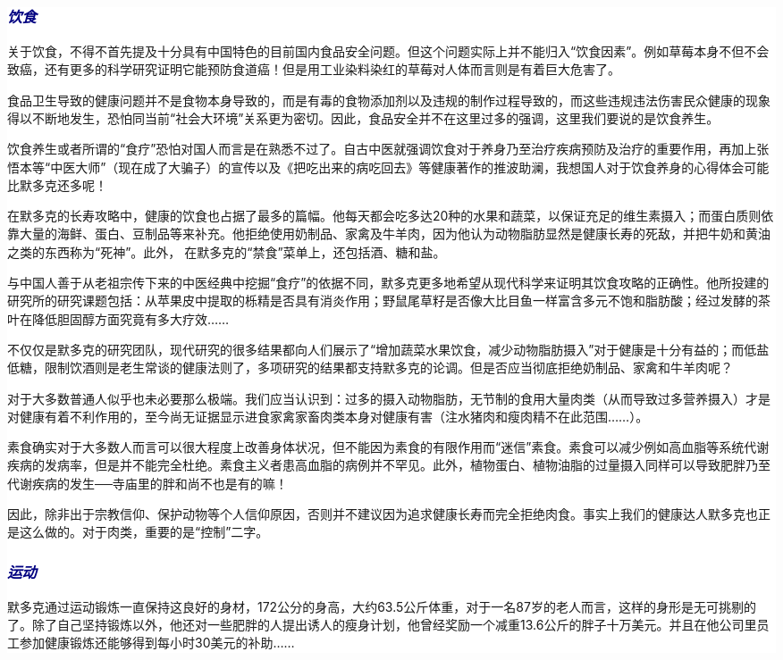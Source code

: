   <h3>
    <em><span style="color: #000080;">饮食</span></em>
  </h3>
  
  <p>
    关于饮食，不得不首先提及十分具有中国特色的目前国内食品安全问题。但这个问题实际上并不能归入“饮食因素”。例如草莓本身不但不会致癌，还有更多的科学研究证明它能预防食道癌！但是用工业染料染红的草莓对人体而言则是有着巨大危害了。
  </p>
  
  <p>
    食品卫生导致的健康问题并不是食物本身导致的，而是有毒的食物添加剂以及违规的制作过程导致的，而这些违规违法伤害民众健康的现象得以不断地发生，恐怕同当前“社会大环境”关系更为密切。因此，食品安全并不在这里过多的强调，这里我们要说的是饮食养生。
  </p>
  
  <p>
    饮食养生或者所谓的“食疗”恐怕对国人而言是在熟悉不过了。自古中医就强调饮食对于养身乃至治疗疾病预防及治疗的重要作用，再加上张悟本等“中医大师”（现在成了大骗子）的宣传以及《把吃出来的病吃回去》等健康著作的推波助澜，我想国人对于饮食养身的心得体会可能比默多克还多呢！
  </p>
  
  <p>
    在默多克的长寿攻略中，健康的饮食也占据了最多的篇幅。他每天都会吃多达20种的水果和蔬菜，以保证充足的维生素摄入；而蛋白质则依靠大量的海鲜、蛋白、豆制品等来补充。他拒绝使用奶制品、家禽及牛羊肉，因为他认为动物脂肪显然是健康长寿的死敌，并把牛奶和黄油之类的东西称为“死神”。此外， 在默多克的“禁食”菜单上，还包括酒、糖和盐。
  </p>
  
  <p>
    与中国人善于从老祖宗传下来的中医经典中挖掘“食疗”的依据不同，默多克更多地希望从现代科学来证明其饮食攻略的正确性。他所投建的研究所的研究课题包括：从苹果皮中提取的栎精是否具有消炎作用；野鼠尾草籽是否像大比目鱼一样富含多元不饱和脂肪酸；经过发酵的茶叶在降低胆固醇方面究竟有多大疗效……
  </p>
  
  <p>
    不仅仅是默多克的研究团队，现代研究的很多结果都向人们展示了“增加蔬菜水果饮食，减少动物脂肪摄入”对于健康是十分有益的；而低盐低糖，限制饮酒则是老生常谈的健康法则了，多项研究的结果都支持默多克的论调。但是否应当彻底拒绝奶制品、家禽和牛羊肉呢？
  </p>
  
  <p>
    对于大多数普通人似乎也未必要那么极端。我们应当认识到：过多的摄入动物脂肪，无节制的食用大量肉类（从而导致过多营养摄入）才是对健康有着不利作用的，至今尚无证据显示进食家禽家畜肉类本身对健康有害（注水猪肉和瘦肉精不在此范围……）。
  </p>
  
  <p>
    素食确实对于大多数人而言可以很大程度上改善身体状况，但不能因为素食的有限作用而“迷信”素食。素食可以减少例如高血脂等系统代谢疾病的发病率，但是并不能完全杜绝。素食主义者患高血脂的病例并不罕见。此外，植物蛋白、植物油脂的过量摄入同样可以导致肥胖乃至代谢疾病的发生──寺庙里的胖和尚不也是有的嘛！
  </p>
  
  <p>
    因此，除非出于宗教信仰、保护动物等个人信仰原因，否则并不建议因为追求健康长寿而完全拒绝肉食。事实上我们的健康达人默多克也正是这么做的。对于肉类，重要的是“控制”二字。
  </p>
  
  <h3>
    <em><span style="color: #000080;">运动</span></em>
  </h3>
  
  <p>
    默多克通过运动锻炼一直保持这良好的身材，172公分的身高，大约63.5公斤体重，对于一名87岁的老人而言，这样的身形是无可挑剔的了。除了自己坚持锻炼以外，他还对一些肥胖的人提出诱人的瘦身计划，他曾经奖励一个减重13.6公斤的胖子十万美元。并且在他公司里员工参加健康锻炼还能够得到每小时30美元的补助……
  </p>
  